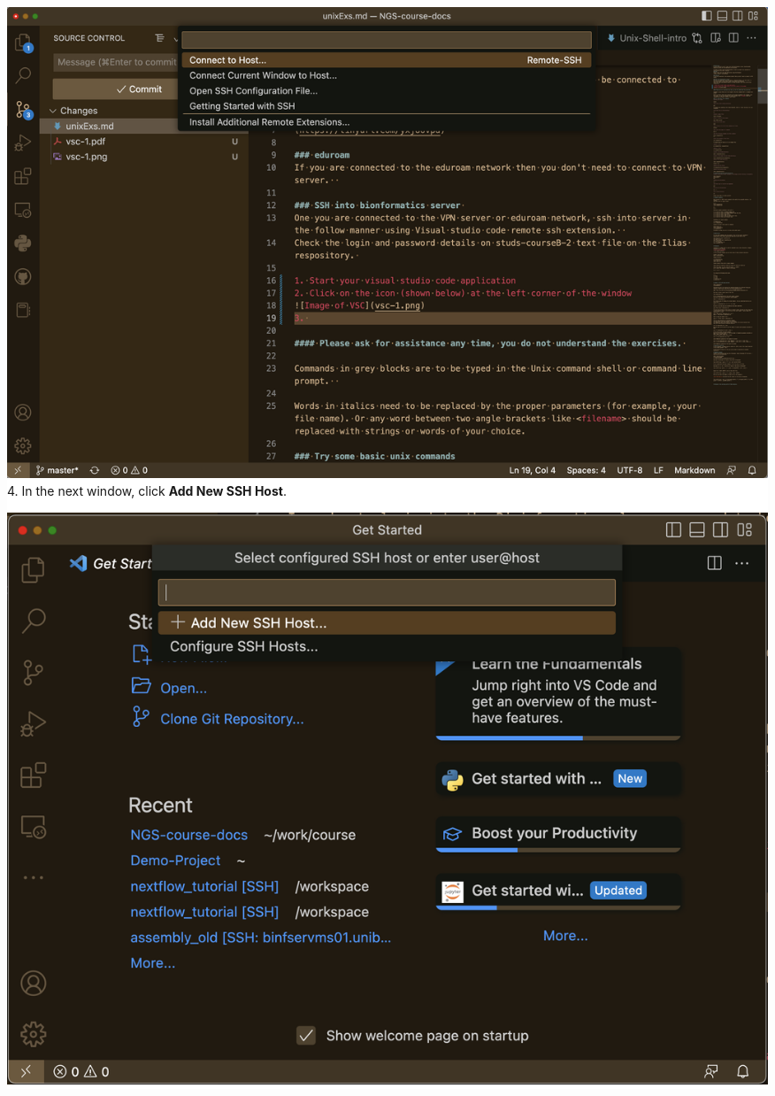    ![VSC-2](images/vsc-2.png)
4. In the next window, click **Add New SSH Host**.  

   ![VSC-3](images/vsc-3.png)